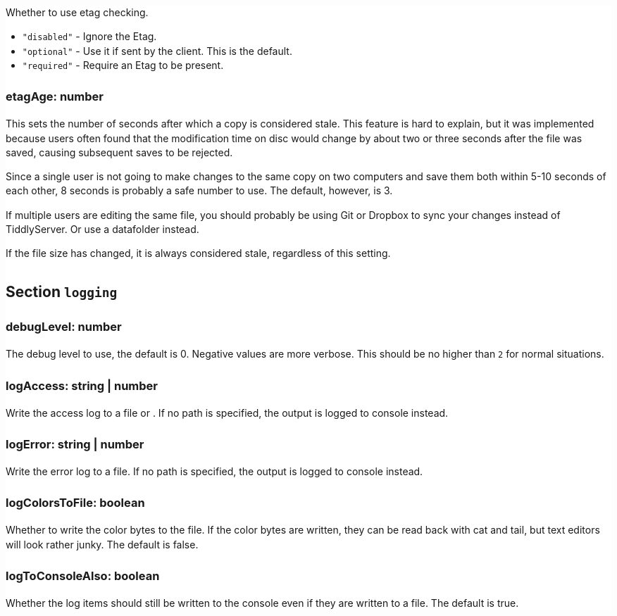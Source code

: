Whether to use etag checking.

- `"disabled"` - Ignore the Etag. 
- `"optional"` - Use it if sent by the client. This is the default. 
- `"required"` - Require an Etag to be present.

### etagAge: number

This sets the number of seconds after which a copy is considered stale. This feature is hard to explain, but it was implemented because users often found that the modification time on disc would change by about two or three seconds after the file was saved, causing subsequent saves to be rejected.

Since a single user is not going to make changes to the same copy on two computers and save them both within 5-10 seconds of each other, 8 seconds is probably a safe number to use. The default, however, is 3. 

If multiple users are editing the same file, you should probably be using Git or Dropbox to sync your changes instead of TiddlyServer. Or use a datafolder instead. 

If the file size has changed, it is always considered stale, regardless of this setting. 

## Section `logging`

### debugLevel: number

The debug level to use, the default is 0. Negative values are more verbose. This should be no higher than `2` for normal situations.

### logAccess: string | number

Write the access log to a file or . If no path is specified, the output is logged to console instead. 

### logError: string | number

Write the error log to a file. If no path is specified, the output is logged to console instead. 

### logColorsToFile: boolean

Whether to write the color bytes to the file. If the color bytes are written, they can be read back with cat and tail, but text editors will look rather junky. The default is false. 

### logToConsoleAlso: boolean

Whether the log items should still be written to the console even if they are written to a file. The default is true. 
